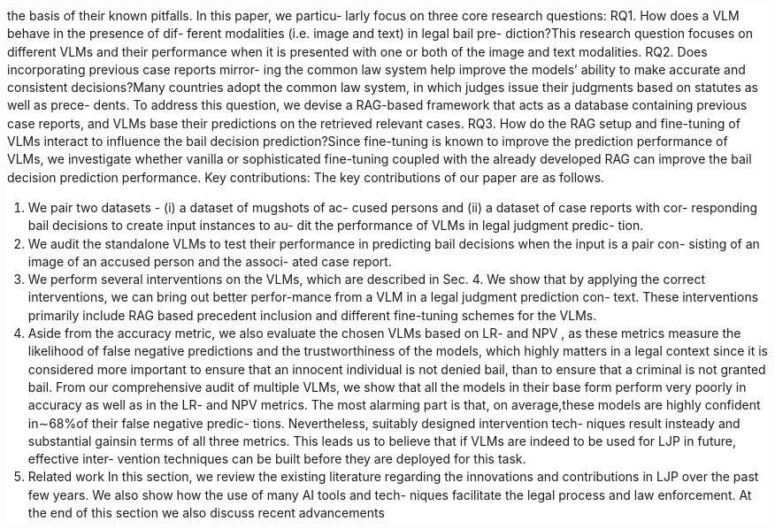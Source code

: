 the basis of their known pitfalls. In this paper, we particu-
larly focus on three core research questions:
RQ1. How does a VLM behave in the presence of dif-
ferent modalities (i.e. image and text) in legal bail pre-
diction?This research question focuses on different VLMs
and their performance when it is presented with one or both
of the image and text modalities.
RQ2. Does incorporating previous case reports mirror-
ing the common law system help improve the models’
ability to make accurate and consistent decisions?Many
countries adopt the common law system, in which judges
issue their judgments based on statutes as well as prece-
dents. To address this question, we devise a RAG-based
framework that acts as a database containing previous case
reports, and VLMs base their predictions on the retrieved
relevant cases.
RQ3. How do the RAG setup and fine-tuning of VLMs
interact to influence the bail decision prediction?Since
fine-tuning is known to improve the prediction performance
of VLMs, we investigate whether vanilla or sophisticated
fine-tuning coupled with the already developed RAG can
improve the bail decision prediction performance.
Key contributions: The key contributions of our paper are
as follows.
1. We pair two datasets - (i) a dataset of mugshots of ac-
cused persons and (ii) a dataset of case reports with cor-
responding bail decisions to create input instances to au-
dit the performance of VLMs in legal judgment predic-
tion.
2. We audit the standalone VLMs to test their performance
in predicting bail decisions when the input is a pair con-
sisting of an image of an accused person and the associ-
ated case report.
3. We perform several interventions on the VLMs, which
are described in Sec. 4. We show that by applying the
correct interventions, we can bring out better perfor-mance from a VLM in a legal judgment prediction con-
text. These interventions primarily include RAG based
precedent inclusion and different fine-tuning schemes
for the VLMs.
4. Aside from the accuracy metric, we also evaluate the
chosen VLMs based on LR- and NPV , as these metrics
measure the likelihood of false negative predictions and
the trustworthiness of the models, which highly matters
in a legal context since it is considered more important to
ensure that an innocent individual is not denied bail, than
to ensure that a criminal is not granted bail. From our
comprehensive audit of multiple VLMs, we show that
all the models in their base form perform very poorly in
accuracy as well as in the LR- and NPV metrics. The
most alarming part is that, on average,these models are
highly confident in∼68%of their false negative predic-
tions. Nevertheless, suitably designed intervention tech-
niques result insteady and substantial gainsin terms of
all three metrics. This leads us to believe that if VLMs
are indeed to be used for LJP in future, effective inter-
vention techniques can be built before they are deployed
for this task.
2. Related work
In this section, we review the existing literature regarding
the innovations and contributions in LJP over the past few
years. We also show how the use of many AI tools and tech-
niques facilitate the legal process and law enforcement. At
the end of this section we also discuss recent advancements